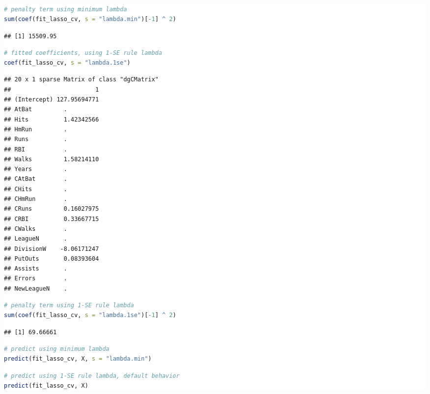 
```r
# penalty term using minimum lambda
sum(coef(fit_lasso_cv, s = "lambda.min")[-1] ^ 2)
```

```
## [1] 15509.95
```


```r
# fitted coefficients, using 1-SE rule lambda
coef(fit_lasso_cv, s = "lambda.1se")
```

```
## 20 x 1 sparse Matrix of class "dgCMatrix"
##                        1
## (Intercept) 127.95694771
## AtBat         .         
## Hits          1.42342566
## HmRun         .         
## Runs          .         
## RBI           .         
## Walks         1.58214110
## Years         .         
## CAtBat        .         
## CHits         .         
## CHmRun        .         
## CRuns         0.16027975
## CRBI          0.33667715
## CWalks        .         
## LeagueN       .         
## DivisionW    -8.06171247
## PutOuts       0.08393604
## Assists       .         
## Errors        .         
## NewLeagueN    .
```


```r
# penalty term using 1-SE rule lambda
sum(coef(fit_lasso_cv, s = "lambda.1se")[-1] ^ 2)
```

```
## [1] 69.66661
```


```r
# predict using minimum lambda
predict(fit_lasso_cv, X, s = "lambda.min")
```


```r
# predict using 1-SE rule lambda, default behavior
predict(fit_lasso_cv, X)
```
